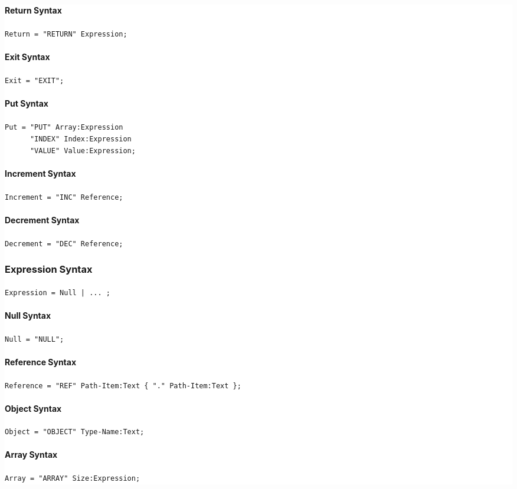 #### Return Syntax

```ebnf
Return = "RETURN" Expression;
```

#### Exit Syntax

```ebnf
Exit = "EXIT";
```

#### Put Syntax

```ebnf
Put = "PUT" Array:Expression
      "INDEX" Index:Expression
      "VALUE" Value:Expression;
```

#### Increment Syntax

```ebnf
Increment = "INC" Reference;
```

#### Decrement Syntax

```ebnf
Decrement = "DEC" Reference;
```

### Expression Syntax

```ebnf
Expression = Null | ... ;
```

#### Null Syntax

```ebnf
Null = "NULL";
```

#### Reference Syntax

```ebnf
Reference = "REF" Path-Item:Text { "." Path-Item:Text };
```

#### Object Syntax

```ebnf
Object = "OBJECT" Type-Name:Text;
```

#### Array Syntax

```ebnf
Array = "ARRAY" Size:Expression;
```
